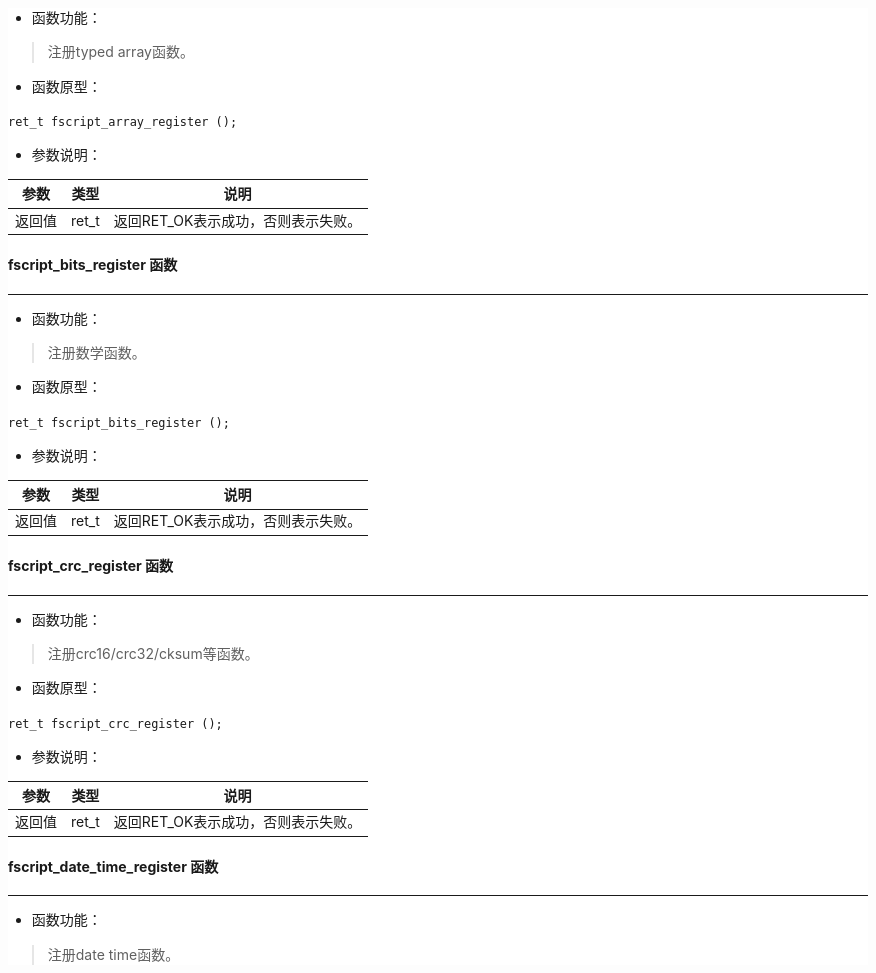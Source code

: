 * 函数功能：

> <p id="font_loader_stb_t_fscript_array_register">注册typed array函数。

* 函数原型：

```
ret_t fscript_array_register ();
```

* 参数说明：

| 参数 | 类型 | 说明 |
| -------- | ----- | --------- |
| 返回值 | ret\_t | 返回RET\_OK表示成功，否则表示失败。 |
#### fscript\_bits\_register 函数
-----------------------

* 函数功能：

> <p id="font_loader_stb_t_fscript_bits_register">注册数学函数。

* 函数原型：

```
ret_t fscript_bits_register ();
```

* 参数说明：

| 参数 | 类型 | 说明 |
| -------- | ----- | --------- |
| 返回值 | ret\_t | 返回RET\_OK表示成功，否则表示失败。 |
#### fscript\_crc\_register 函数
-----------------------

* 函数功能：

> <p id="font_loader_stb_t_fscript_crc_register">注册crc16/crc32/cksum等函数。

* 函数原型：

```
ret_t fscript_crc_register ();
```

* 参数说明：

| 参数 | 类型 | 说明 |
| -------- | ----- | --------- |
| 返回值 | ret\_t | 返回RET\_OK表示成功，否则表示失败。 |
#### fscript\_date\_time\_register 函数
-----------------------

* 函数功能：

> <p id="font_loader_stb_t_fscript_date_time_register">注册date time函数。
